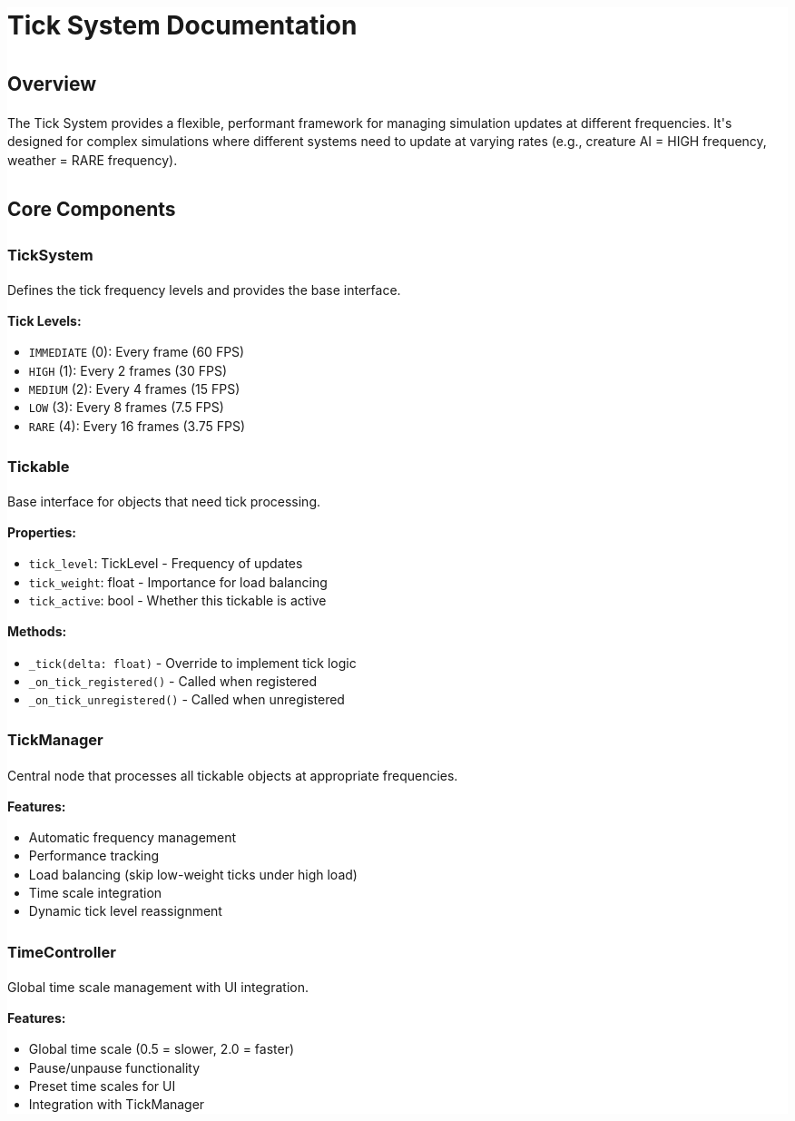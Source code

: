 # Tick System Documentation

## Overview

The Tick System provides a flexible, performant framework for managing simulation updates at different frequencies. It's designed for complex simulations where different systems need to update at varying rates (e.g., creature AI = HIGH frequency, weather = RARE frequency).

## Core Components

### TickSystem
Defines the tick frequency levels and provides the base interface.

**Tick Levels:**
- `IMMEDIATE` (0): Every frame (60 FPS)
- `HIGH` (1): Every 2 frames (30 FPS)
- `MEDIUM` (2): Every 4 frames (15 FPS)
- `LOW` (3): Every 8 frames (7.5 FPS)
- `RARE` (4): Every 16 frames (3.75 FPS)

### Tickable
Base interface for objects that need tick processing.

**Properties:**
- `tick_level`: TickLevel - Frequency of updates
- `tick_weight`: float - Importance for load balancing
- `tick_active`: bool - Whether this tickable is active

**Methods:**
- `_tick(delta: float)` - Override to implement tick logic
- `_on_tick_registered()` - Called when registered
- `_on_tick_unregistered()` - Called when unregistered

### TickManager
Central node that processes all tickable objects at appropriate frequencies.

**Features:**
- Automatic frequency management
- Performance tracking
- Load balancing (skip low-weight ticks under high load)
- Time scale integration
- Dynamic tick level reassignment

### TimeController
Global time scale management with UI integration.

**Features:**
- Global time scale (0.5 = slower, 2.0 = faster)
- Pause/unpause functionality
- Preset time scales for UI
- Integration with TickManager
